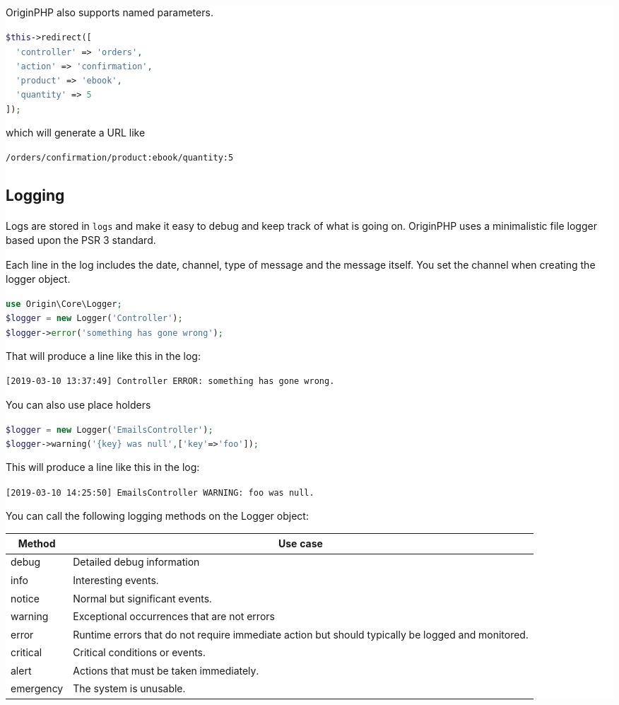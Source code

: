 OriginPHP also supports named parameters.

```php
$this->redirect([
  'controller' => 'orders',
  'action' => 'confirmation',
  'product' => 'ebook',
  'quantity' => 5
]);
```

which will generate a URL like

`/orders/confirmation/product:ebook/quantity:5`


## Logging

Logs are stored in `logs` and make it easy to debug and keep track of what is going on.
 OriginPHP uses a minimalistic file logger based upon the PSR 3 standard.

Each line in the log includes the date, channel, type of message and the message itself. 
You set the channel when creating the logger object.


```php
use Origin\Core\Logger;
$logger = new Logger('Controller');
$logger->error('something has gone wrong');
```

That will produce a line like this in the log:

```
[2019-03-10 13:37:49] Controller ERROR: something has gone wrong.
```

You can also use place holders

```php
$logger = new Logger('EmailsController');
$logger->warning('{key} was null',['key'=>'foo']);
```

This will produce a line like this in the log:

```
[2019-03-10 14:25:50] EmailsController WARNING: foo was null.
```

You can call the following logging methods on the Logger object:

| Method            | Use case                                                                                          |
| ------------------|-------------------------------------------------------------------------------------------------- |
| debug             | Detailed debug information                                                                        |
| info              | Interesting events.                                                                               |
| notice            | Normal but significant events.                                                                    |
| warning           | Exceptional occurrences that are not errors                                                       |
| error             | Runtime errors that do not require immediate action but should typically be logged and monitored. |
| critical          | Critical conditions or events.                                                                    |
| alert             | Actions that must be taken immediately.                                                           |
| emergency         | The system is unusable.                                                                           |
